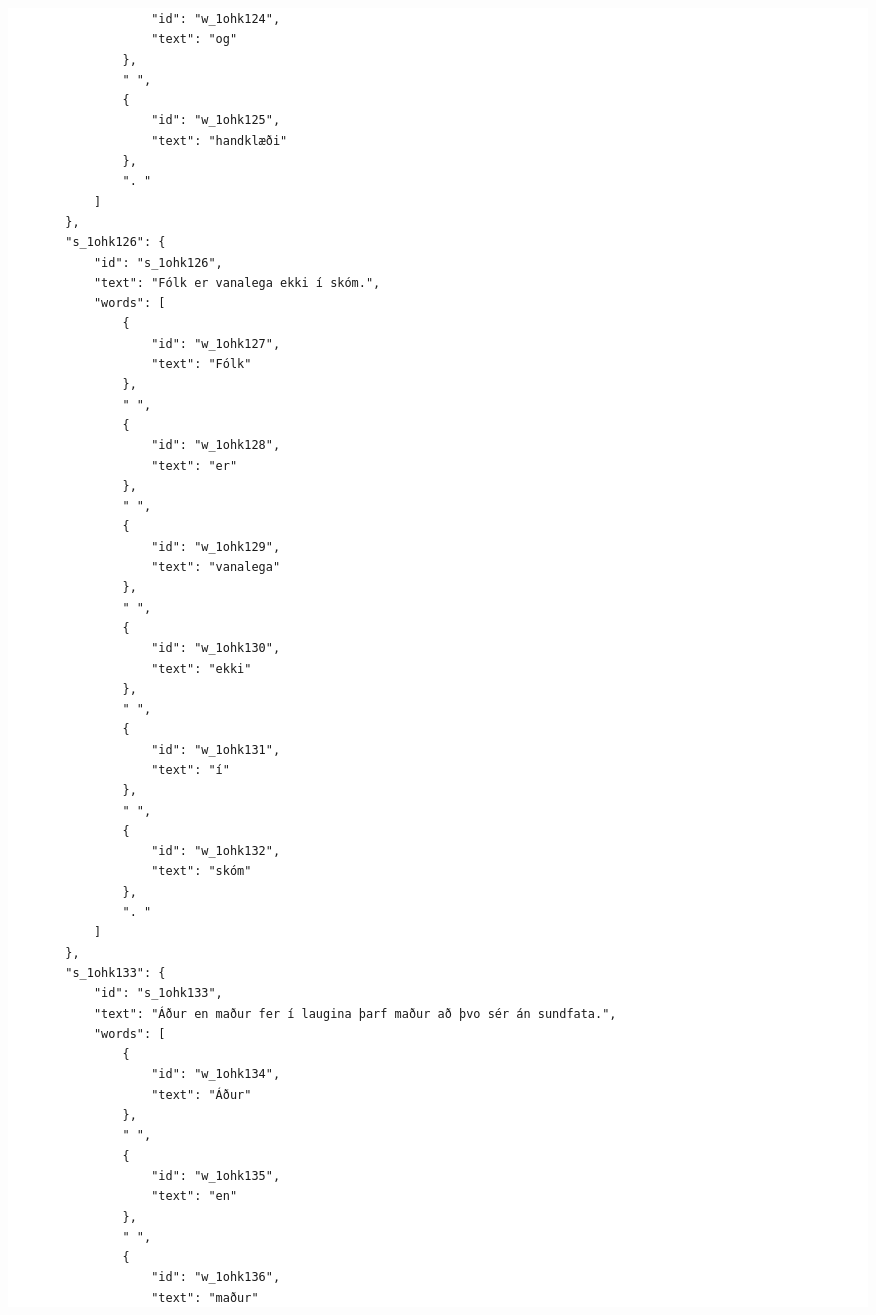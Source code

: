                         "id": "w_1ohk124",
                        "text": "og"
                    },
                    " ",
                    {
                        "id": "w_1ohk125",
                        "text": "handklæði"
                    },
                    ". "
                ]
            },
            "s_1ohk126": {
                "id": "s_1ohk126",
                "text": "Fólk er vanalega ekki í skóm.",
                "words": [
                    {
                        "id": "w_1ohk127",
                        "text": "Fólk"
                    },
                    " ",
                    {
                        "id": "w_1ohk128",
                        "text": "er"
                    },
                    " ",
                    {
                        "id": "w_1ohk129",
                        "text": "vanalega"
                    },
                    " ",
                    {
                        "id": "w_1ohk130",
                        "text": "ekki"
                    },
                    " ",
                    {
                        "id": "w_1ohk131",
                        "text": "í"
                    },
                    " ",
                    {
                        "id": "w_1ohk132",
                        "text": "skóm"
                    },
                    ". "
                ]
            },
            "s_1ohk133": {
                "id": "s_1ohk133",
                "text": "Áður en maður fer í laugina þarf maður að þvo sér án sundfata.",
                "words": [
                    {
                        "id": "w_1ohk134",
                        "text": "Áður"
                    },
                    " ",
                    {
                        "id": "w_1ohk135",
                        "text": "en"
                    },
                    " ",
                    {
                        "id": "w_1ohk136",
                        "text": "maður"
